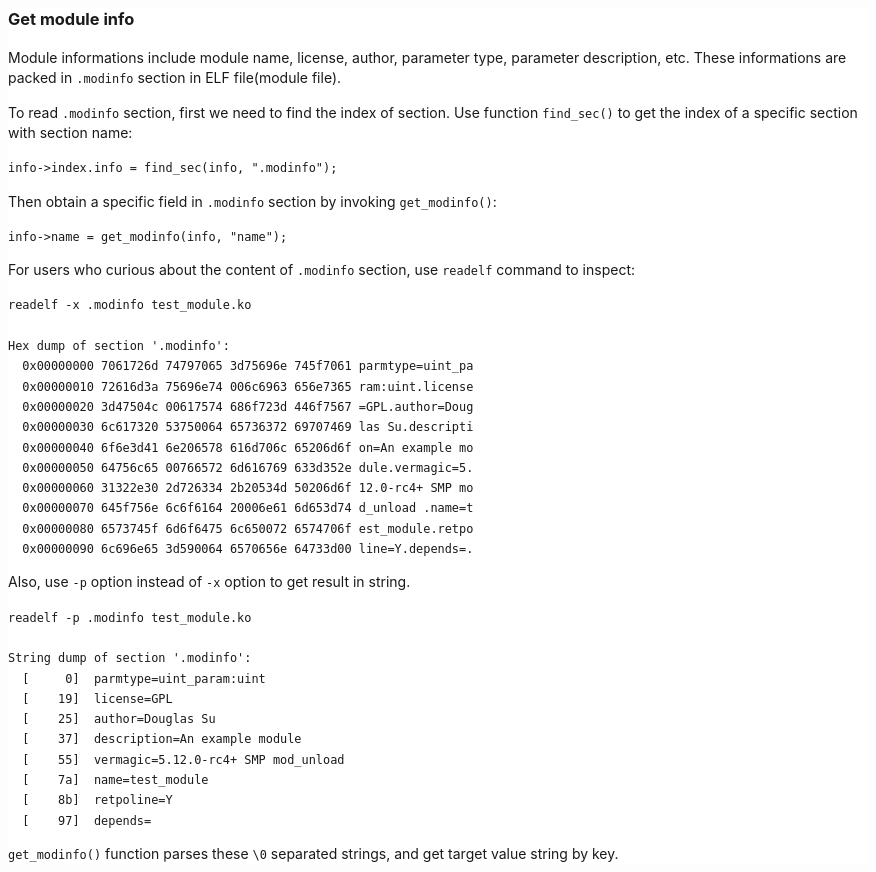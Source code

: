 ### Get module info

Module informations include module name, license, author, parameter type,
parameter description, etc. These informations are packed in `.modinfo` section
in ELF file(module file).

To read `.modinfo` section, first we need to find the index of section. Use
function `find_sec()` to get the index of a specific section with section name:

```
info->index.info = find_sec(info, ".modinfo");
```

Then obtain a specific field in `.modinfo` section by invoking `get_modinfo()`:

```
info->name = get_modinfo(info, "name");
```

For users who curious about the content of `.modinfo` section, use `readelf`
command to inspect:

```
readelf -x .modinfo test_module.ko

Hex dump of section '.modinfo':
  0x00000000 7061726d 74797065 3d75696e 745f7061 parmtype=uint_pa
  0x00000010 72616d3a 75696e74 006c6963 656e7365 ram:uint.license
  0x00000020 3d47504c 00617574 686f723d 446f7567 =GPL.author=Doug
  0x00000030 6c617320 53750064 65736372 69707469 las Su.descripti
  0x00000040 6f6e3d41 6e206578 616d706c 65206d6f on=An example mo
  0x00000050 64756c65 00766572 6d616769 633d352e dule.vermagic=5.
  0x00000060 31322e30 2d726334 2b20534d 50206d6f 12.0-rc4+ SMP mo
  0x00000070 645f756e 6c6f6164 20006e61 6d653d74 d_unload .name=t
  0x00000080 6573745f 6d6f6475 6c650072 6574706f est_module.retpo
  0x00000090 6c696e65 3d590064 6570656e 64733d00 line=Y.depends=.
```

Also, use `-p` option instead of `-x` option to get result in string.

```
readelf -p .modinfo test_module.ko

String dump of section '.modinfo':
  [     0]  parmtype=uint_param:uint
  [    19]  license=GPL
  [    25]  author=Douglas Su
  [    37]  description=An example module
  [    55]  vermagic=5.12.0-rc4+ SMP mod_unload
  [    7a]  name=test_module
  [    8b]  retpoline=Y
  [    97]  depends=
```

`get_modinfo()` function parses these `\0` separated strings, and get target
value string by key.


[init_module]: https://man7.org/linux/man-pages/man2/init_module.2.html]
[kernel/module.c]: https://github.com/torvalds/linux/blob/master/kernel/module.c
[include/uapi/linux/elf.h]: https://github.com/torvalds/linux/blob/master/include/uapi/linux/elf.h
[ELF]: https://en.wikipedia.org/wiki/Executable_and_Linkable_Format
[alias attribute]: https://gcc.gnu.org/onlinedocs/gcc-4.7.2/gcc/Function-Attributes.html
